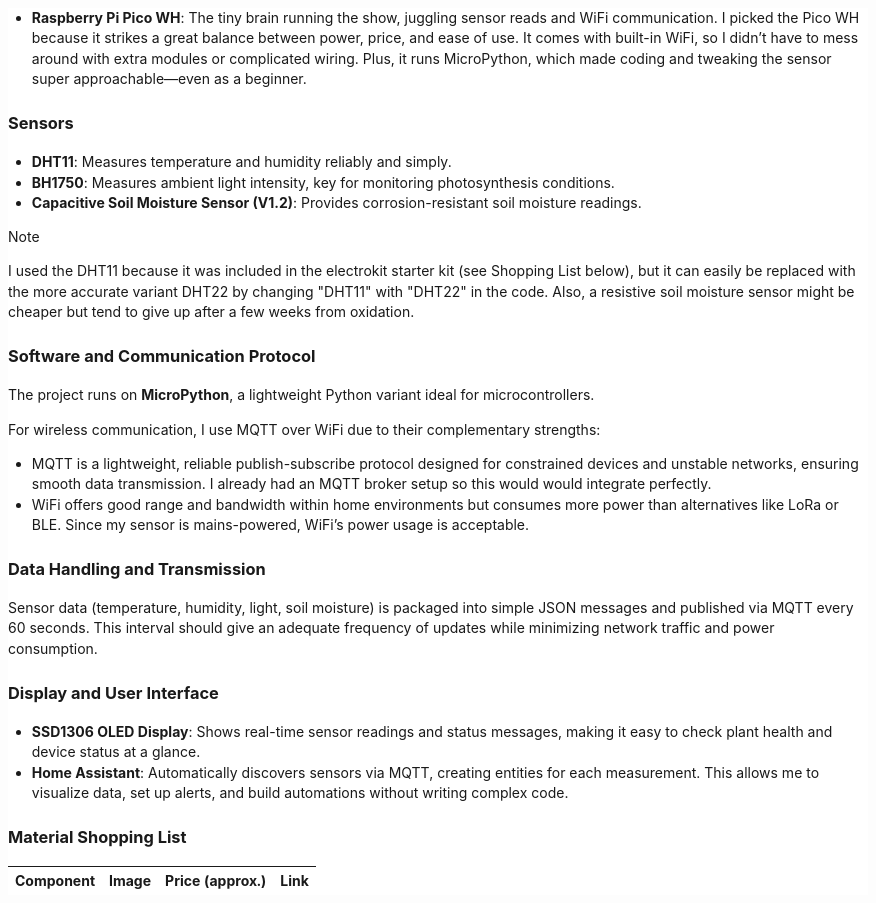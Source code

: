 - **Raspberry Pi Pico WH**: The tiny brain running the show, juggling sensor reads and WiFi communication. I picked the Pico WH because it strikes a great balance between power, price, and ease of use. It comes with built-in WiFi, so I didn’t have to mess around with extra modules or complicated wiring. Plus, it runs MicroPython, which made coding and tweaking the sensor super approachable—even as a beginner.

### Sensors

- **DHT11**: Measures temperature and humidity reliably and simply.
- **BH1750**: Measures ambient light intensity, key for monitoring photosynthesis conditions.
- **Capacitive Soil Moisture Sensor (V1.2)**: Provides corrosion-resistant soil moisture readings.

>[!NOTE]
> I used the DHT11 because it was included in the electrokit starter kit (see Shopping List below), but it can easily be replaced with the more accurate variant DHT22 by changing "DHT11" with "DHT22" in the code. Also, a resistive soil moisture sensor might be cheaper but tend to give up after a few weeks from oxidation.

### Software and Communication Protocol

The project runs on **MicroPython**, a lightweight Python variant ideal for microcontrollers.

For wireless communication, I use MQTT over WiFi due to their complementary strengths:

- MQTT is a lightweight, reliable publish-subscribe protocol designed for constrained devices and unstable networks, ensuring smooth data transmission. I already had an MQTT broker setup so this would would integrate perfectly. 
- WiFi offers good range and bandwidth within home environments but consumes more power than alternatives like LoRa or BLE. Since my sensor is mains-powered, WiFi’s power usage is acceptable.

### Data Handling and Transmission

Sensor data (temperature, humidity, light, soil moisture) is packaged into simple JSON messages and published via MQTT every 60 seconds. This interval should give an adequate frequency of updates while minimizing network traffic and power consumption. 

### Display and User Interface

- **SSD1306 OLED Display**: Shows real-time sensor readings and status messages, making it easy to check plant health and device status at a glance.
- **Home Assistant**: Automatically discovers sensors via MQTT, creating entities for each measurement. This allows me to visualize data, set up alerts, and build automations without writing complex code.

### Material Shopping List

| Component            | Image | Price (approx.) | Link      |
| -------------------- | ------ | --------------- | --------- |